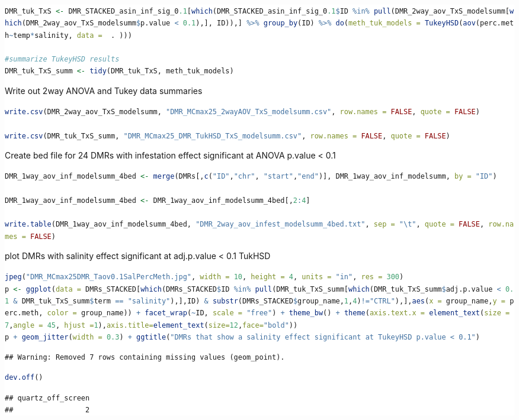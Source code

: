 ``` r
DMR_tuk_TxS <- DMR_STACKED_asin_inf_sig_0.1[which(DMR_STACKED_asin_inf_sig_0.1$ID %in% pull(DMR_2way_aov_TxS_modelsumm[which(DMR_2way_aov_TxS_modelsumm$p.value < 0.1),], ID)),] %>% group_by(ID) %>% do(meth_tuk_models = TukeyHSD(aov(perc.meth~temp*salinity, data =  . )))

#summarize TukeyHSD results
DMR_tuk_TxS_summ <- tidy(DMR_tuk_TxS, meth_tuk_models)
```

Write out 2way ANOVA and Tukey data summaries

``` r
write.csv(DMR_2way_aov_TxS_modelsumm, "DMR_MCmax25_2wayAOV_TxS_modelsumm.csv", row.names = FALSE, quote = FALSE)

write.csv(DMR_tuk_TxS_summ, "DMR_MCmax25_DMR_TukHSD_TxS_modelsumm.csv", row.names = FALSE, quote = FALSE)
```

Create bed file for 24 DMRs with infestation effect significant at ANOVA p.value \< 0.1

``` r
DMR_1way_aov_inf_modelsumm_4bed <- merge(DMRs[,c("ID","chr", "start","end")], DMR_1way_aov_inf_modelsumm, by = "ID")

DMR_1way_aov_inf_modelsumm_4bed <- DMR_1way_aov_inf_modelsumm_4bed[,2:4]

write.table(DMR_1way_aov_inf_modelsumm_4bed, "DMR_2way_aov_infest_modelsumm_4bed.txt", sep = "\t", quote = FALSE, row.names = FALSE)
```

plot DMRs with salinity effect significant at adj.p.value \< 0.1 TukHSD

``` r
jpeg("DMR_MCmax25DMR_Taov0.1SalPercMeth.jpg", width = 10, height = 4, units = "in", res = 300)
p <- ggplot(data = DMRs_STACKED[which(DMRs_STACKED$ID %in% pull(DMR_tuk_TxS_summ[which(DMR_tuk_TxS_summ$adj.p.value < 0.1 & DMR_tuk_TxS_summ$term == "salinity"),],ID) & substr(DMRs_STACKED$group_name,1,4)!="CTRL"),],aes(x = group_name,y = perc.meth, color = group_name)) + facet_wrap(~ID, scale = "free") + theme_bw() + theme(axis.text.x = element_text(size = 7,angle = 45, hjust =1),axis.title=element_text(size=12,face="bold"))
p + geom_jitter(width = 0.3) + ggtitle("DMRs that show a salinity effect significant at TukeyHSD p.value < 0.1")
```

    ## Warning: Removed 7 rows containing missing values (geom_point).

``` r
dev.off()
```

    ## quartz_off_screen 
    ##                 2
